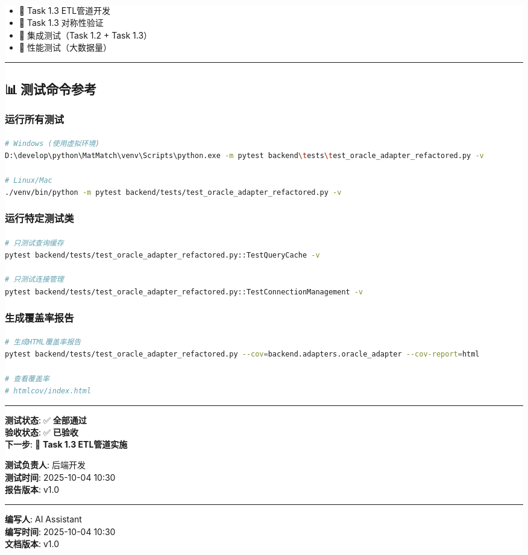 - 🔄 Task 1.3 ETL管道开发
- 🔄 Task 1.3 对称性验证
- 🔄 集成测试（Task 1.2 + Task 1.3）
- 🔄 性能测试（大数据量）

---

## 📊 测试命令参考

### 运行所有测试

```bash
# Windows (使用虚拟环境)
D:\develop\python\MatMatch\venv\Scripts\python.exe -m pytest backend\tests\test_oracle_adapter_refactored.py -v

# Linux/Mac
./venv/bin/python -m pytest backend/tests/test_oracle_adapter_refactored.py -v
```

### 运行特定测试类

```bash
# 只测试查询缓存
pytest backend/tests/test_oracle_adapter_refactored.py::TestQueryCache -v

# 只测试连接管理
pytest backend/tests/test_oracle_adapter_refactored.py::TestConnectionManagement -v
```

### 生成覆盖率报告

```bash
# 生成HTML覆盖率报告
pytest backend/tests/test_oracle_adapter_refactored.py --cov=backend.adapters.oracle_adapter --cov-report=html

# 查看覆盖率
# htmlcov/index.html
```

---

**测试状态**: ✅ **全部通过**  
**验收状态**: ✅ **已验收**  
**下一步**: 🔄 **Task 1.3 ETL管道实施**

**测试负责人**: 后端开发  
**测试时间**: 2025-10-04 10:30  
**报告版本**: v1.0

---

**编写人**: AI Assistant  
**编写时间**: 2025-10-04 10:30  
**文档版本**: v1.0

